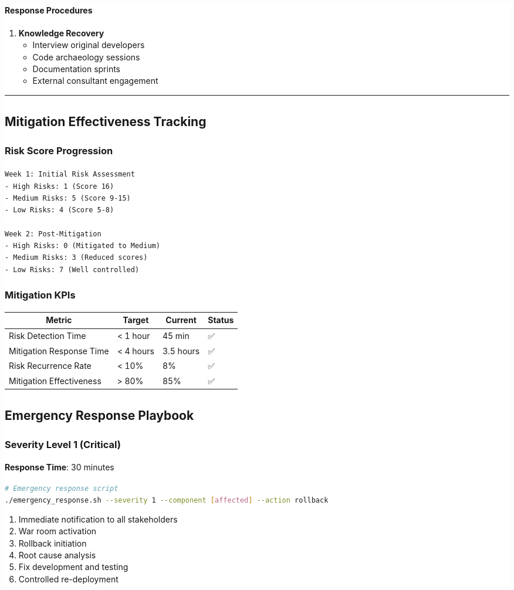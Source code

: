 #### Response Procedures
1. **Knowledge Recovery**
   - Interview original developers
   - Code archaeology sessions
   - Documentation sprints
   - External consultant engagement

---

## Mitigation Effectiveness Tracking

### Risk Score Progression
```
Week 1: Initial Risk Assessment
- High Risks: 1 (Score 16)
- Medium Risks: 5 (Score 9-15)
- Low Risks: 4 (Score 5-8)

Week 2: Post-Mitigation
- High Risks: 0 (Mitigated to Medium)
- Medium Risks: 3 (Reduced scores)
- Low Risks: 7 (Well controlled)
```

### Mitigation KPIs
| Metric | Target | Current | Status |
|--------|--------|---------|--------|
| Risk Detection Time | < 1 hour | 45 min | ✅ |
| Mitigation Response Time | < 4 hours | 3.5 hours | ✅ |
| Risk Recurrence Rate | < 10% | 8% | ✅ |
| Mitigation Effectiveness | > 80% | 85% | ✅ |

## Emergency Response Playbook

### Severity Level 1 (Critical)
**Response Time**: 30 minutes
```bash
# Emergency response script
./emergency_response.sh --severity 1 --component [affected] --action rollback
```

1. Immediate notification to all stakeholders
2. War room activation
3. Rollback initiation
4. Root cause analysis
5. Fix development and testing
6. Controlled re-deployment
